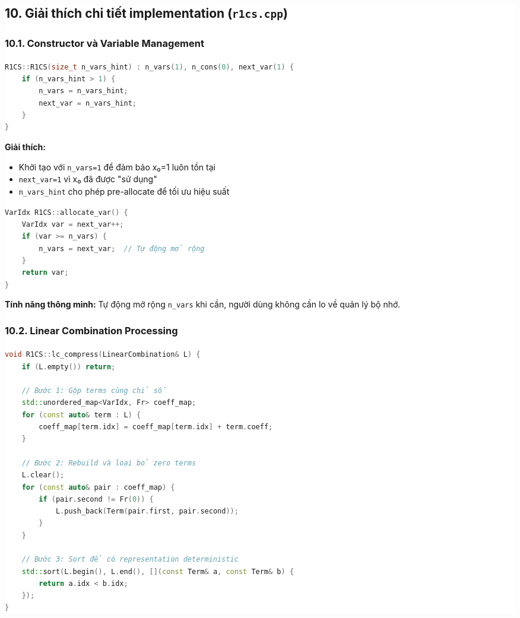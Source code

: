 ## 10. Giải thích chi tiết implementation (`r1cs.cpp`)

### 10.1. Constructor và Variable Management

```cpp
R1CS::R1CS(size_t n_vars_hint) : n_vars(1), n_cons(0), next_var(1) {
    if (n_vars_hint > 1) {
        n_vars = n_vars_hint;
        next_var = n_vars_hint;
    }
}
```

**Giải thích:**
- Khởi tạo với `n_vars=1` để đảm bảo x₀=1 luôn tồn tại
- `next_var=1` vì x₀ đã được "sử dụng"
- `n_vars_hint` cho phép pre-allocate để tối ưu hiệu suất

```cpp
VarIdx R1CS::allocate_var() {
    VarIdx var = next_var++;
    if (var >= n_vars) {
        n_vars = next_var;  // Tự động mở rộng
    }
    return var;
}
```

**Tính năng thông minh:** Tự động mở rộng `n_vars` khi cần, người dùng không cần lo về quản lý bộ nhớ.

### 10.2. Linear Combination Processing

```cpp
void R1CS::lc_compress(LinearCombination& L) {
    if (L.empty()) return;
    
    // Bước 1: Gộp terms cùng chỉ số
    std::unordered_map<VarIdx, Fr> coeff_map;
    for (const auto& term : L) {
        coeff_map[term.idx] = coeff_map[term.idx] + term.coeff;
    }
    
    // Bước 2: Rebuild và loại bỏ zero terms
    L.clear();
    for (const auto& pair : coeff_map) {
        if (pair.second != Fr(0)) {
            L.push_back(Term(pair.first, pair.second));
        }
    }
    
    // Bước 3: Sort để có representation deterministic
    std::sort(L.begin(), L.end(), [](const Term& a, const Term& b) {
        return a.idx < b.idx;
    });
}
```
